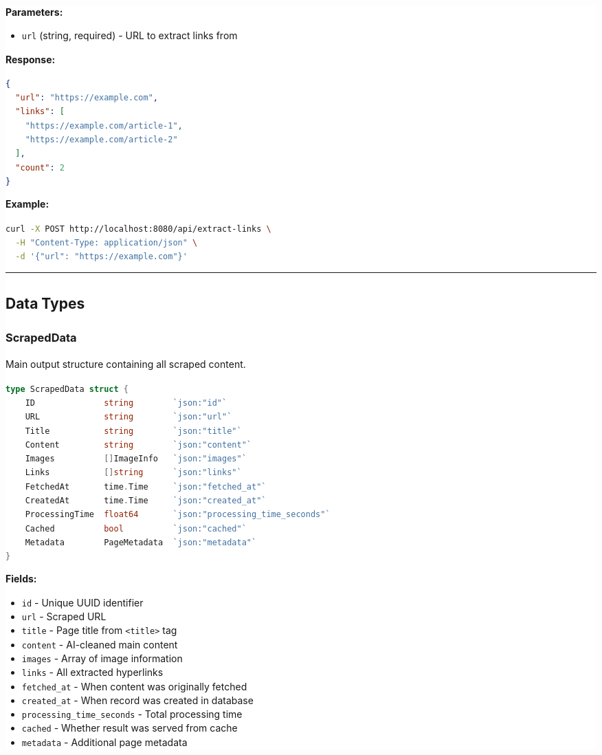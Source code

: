 **Parameters:**
- `url` (string, required) - URL to extract links from

**Response:**
```json
{
  "url": "https://example.com",
  "links": [
    "https://example.com/article-1",
    "https://example.com/article-2"
  ],
  "count": 2
}
```

**Example:**
```bash
curl -X POST http://localhost:8080/api/extract-links \
  -H "Content-Type: application/json" \
  -d '{"url": "https://example.com"}'
```

---

## Data Types

### ScrapedData

Main output structure containing all scraped content.

```go
type ScrapedData struct {
    ID              string        `json:"id"`
    URL             string        `json:"url"`
    Title           string        `json:"title"`
    Content         string        `json:"content"`
    Images          []ImageInfo   `json:"images"`
    Links           []string      `json:"links"`
    FetchedAt       time.Time     `json:"fetched_at"`
    CreatedAt       time.Time     `json:"created_at"`
    ProcessingTime  float64       `json:"processing_time_seconds"`
    Cached          bool          `json:"cached"`
    Metadata        PageMetadata  `json:"metadata"`
}
```

**Fields:**
- `id` - Unique UUID identifier
- `url` - Scraped URL
- `title` - Page title from `<title>` tag
- `content` - AI-cleaned main content
- `images` - Array of image information
- `links` - All extracted hyperlinks
- `fetched_at` - When content was originally fetched
- `created_at` - When record was created in database
- `processing_time_seconds` - Total processing time
- `cached` - Whether result was served from cache
- `metadata` - Additional page metadata
